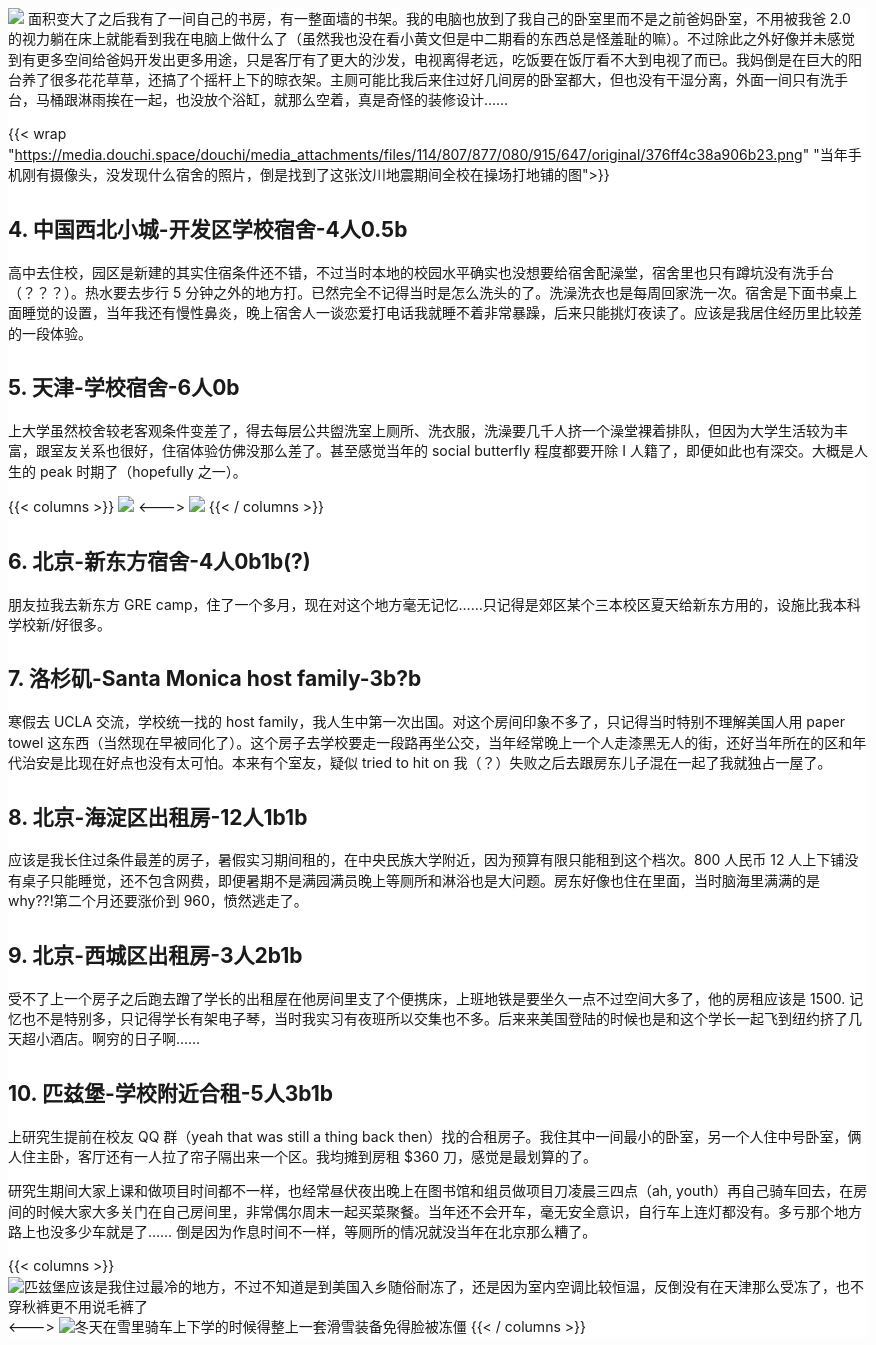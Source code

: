 ![](https://media.douchi.space/douchi/media_attachments/files/114/808/772/153/488/981/original/0a9f0a7cb8409f12.png)
面积变大了之后我有了一间自己的书房，有一整面墙的书架。我的电脑也放到了我自己的卧室里而不是之前爸妈卧室，不用被我爸 2.0 的视力躺在床上就能看到我在电脑上做什么了（虽然我也没在看小黄文但是中二期看的东西总是怪羞耻的嘛）。不过除此之外好像并未感觉到有更多空间给爸妈开发出更多用途，只是客厅有了更大的沙发，电视离得老远，吃饭要在饭厅看不大到电视了而已。我妈倒是在巨大的阳台养了很多花花草草，还搞了个摇杆上下的晾衣架。主厕可能比我后来住过好几间房的卧室都大，但也没有干湿分离，外面一间只有洗手台，马桶跟淋雨挨在一起，也没放个浴缸，就那么空着，真是奇怪的装修设计…… 


{{< wrap "https://media.douchi.space/douchi/media_attachments/files/114/807/877/080/915/647/original/376ff4c38a906b23.png" "当年手机刚有摄像头，没发现什么宿舍的照片，倒是找到了这张汶川地震期间全校在操场打地铺的图">}}
## 4. 中国西北小城-开发区学校宿舍-4人0.5b
高中去住校，园区是新建的其实住宿条件还不错，不过当时本地的校园水平确实也没想要给宿舍配澡堂，宿舍里也只有蹲坑没有洗手台（？？？）。热水要去步行 5 分钟之外的地方打。已然完全不记得当时是怎么洗头的了。洗澡洗衣也是每周回家洗一次。宿舍是下面书桌上面睡觉的设置，当年我还有慢性鼻炎，晚上宿舍人一谈恋爱打电话我就睡不着非常暴躁，后来只能挑灯夜读了。应该是我居住经历里比较差的一段体验。

## 5. 天津-学校宿舍-6人0b
上大学虽然校舍较老客观条件变差了，得去每层公共盥洗室上厕所、洗衣服，洗澡要几千人挤一个澡堂裸着排队，但因为大学生活较为丰富，跟室友关系也很好，住宿体验仿佛没那么差了。甚至感觉当年的 social butterfly 程度都要开除 I 人籍了，即便如此也有深交。大概是人生的 peak 时期了（hopefully 之一）。

{{< columns >}}
![](https://media.douchi.space/douchi/blog-scw/upload/2020-year-summary/426.png)
<--->
![](https://media.douchi.space/douchi/media_attachments/files/114/550/056/484/903/921/original/aa7c554e0d6cdbc0.png)
{{< / columns >}}

## 6. 北京-新东方宿舍-4人0b1b(?)
朋友拉我去新东方 GRE camp，住了一个多月，现在对这个地方毫无记忆……只记得是郊区某个三本校区夏天给新东方用的，设施比我本科学校新/好很多。

## 7. 洛杉矶-Santa Monica host family-3b?b
寒假去 UCLA 交流，学校统一找的 host family，我人生中第一次出国。对这个房间印象不多了，只记得当时特别不理解美国人用 paper towel 这东西（当然现在早被同化了）。这个房子去学校要走一段路再坐公交，当年经常晚上一个人走漆黑无人的街，还好当年所在的区和年代治安是比现在好点也没有太可怕。本来有个室友，疑似 tried to hit on 我（？）失败之后去跟房东儿子混在一起了我就独占一屋了。

## 8. 北京-海淀区出租房-12人1b1b
应该是我长住过条件最差的房子，暑假实习期间租的，在中央民族大学附近，因为预算有限只能租到这个档次。800 人民币 12 人上下铺没有桌子只能睡觉，还不包含网费，即便暑期不是满园满员晚上等厕所和淋浴也是大问题。房东好像也住在里面，当时脑海里满满的是 why??!第二个月还要涨价到 960，愤然逃走了。

## 9. 北京-西城区出租房-3人2b1b
受不了上一个房子之后跑去蹭了学长的出租屋在他房间里支了个便携床，上班地铁是要坐久一点不过空间大多了，他的房租应该是 1500. 记忆也不是特别多，只记得学长有架电子琴，当时我实习有夜班所以交集也不多。后来来美国登陆的时候也是和这个学长一起飞到纽约挤了几天超小酒店。啊穷的日子啊…… 

## 10. 匹兹堡-学校附近合租-5人3b1b
上研究生提前在校友 QQ 群（yeah that was still a thing back then）找的合租房子。我住其中一间最小的卧室，另一个人住中号卧室，俩人住主卧，客厅还有一人拉了帘子隔出来一个区。我均摊到房租 $360 刀，感觉是最划算的了。

研究生期间大家上课和做项目时间都不一样，也经常昼伏夜出晚上在图书馆和组员做项目刀凌晨三四点（ah, youth）再自己骑车回去，在房间的时候大家大多关门在自己房间里，非常偶尔周末一起买菜聚餐。当年还不会开车，毫无安全意识，自行车上连灯都没有。多亏那个地方路上也没多少车就是了…… 倒是因为作息时间不一样，等厕所的情况就没当年在北京那么糟了。

{{< columns >}}
![匹兹堡应该是我住过最冷的地方，不过不知道是到美国入乡随俗耐冻了，还是因为室内空调比较恒温，反倒没有在天津那么受冻了，也不穿秋裤更不用说毛裤了](https://media.douchi.space/douchi/media_attachments/files/114/808/757/909/820/463/original/b0b953d36fb8810d.png)
<--->
![冬天在雪里骑车上下学的时候得整上一套滑雪装备免得脸被冻僵](https://media.douchi.space/douchi/media_attachments/files/114/808/760/183/328/987/original/35a5caf797db265d.png)
{{< / columns >}}
